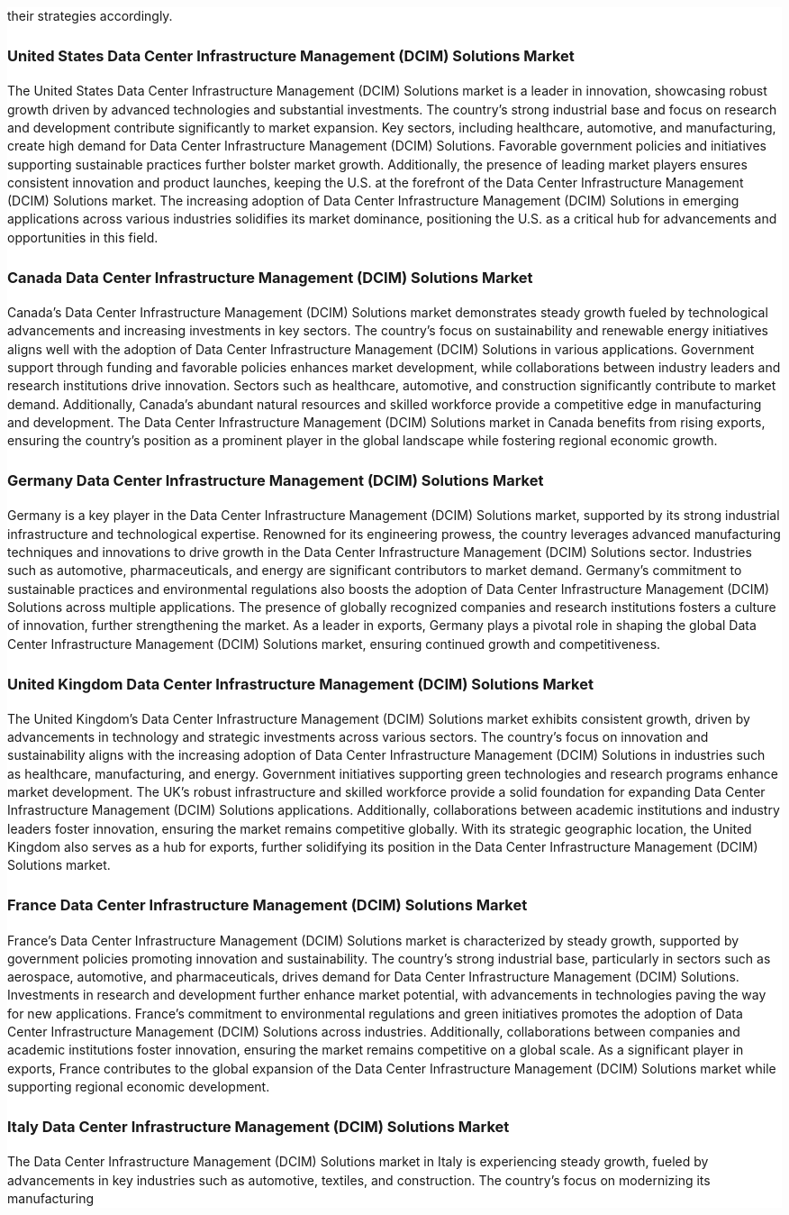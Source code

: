 their strategies accordingly.</p><h3>United States Data Center Infrastructure Management (DCIM) Solutions Market</h3><p>The United States Data Center Infrastructure Management (DCIM) Solutions market is a leader in innovation, showcasing robust growth driven by advanced technologies and substantial investments. The country&rsquo;s strong industrial base and focus on research and development contribute significantly to market expansion. Key sectors, including healthcare, automotive, and manufacturing, create high demand for Data Center Infrastructure Management (DCIM) Solutions. Favorable government policies and initiatives supporting sustainable practices further bolster market growth. Additionally, the presence of leading market players ensures consistent innovation and product launches, keeping the U.S. at the forefront of the Data Center Infrastructure Management (DCIM) Solutions market. The increasing adoption of Data Center Infrastructure Management (DCIM) Solutions in emerging applications across various industries solidifies its market dominance, positioning the U.S. as a critical hub for advancements and opportunities in this field.</p><h3>Canada Data Center Infrastructure Management (DCIM) Solutions Market</h3><p>Canada&rsquo;s Data Center Infrastructure Management (DCIM) Solutions market demonstrates steady growth fueled by technological advancements and increasing investments in key sectors. The country&rsquo;s focus on sustainability and renewable energy initiatives aligns well with the adoption of Data Center Infrastructure Management (DCIM) Solutions in various applications. Government support through funding and favorable policies enhances market development, while collaborations between industry leaders and research institutions drive innovation. Sectors such as healthcare, automotive, and construction significantly contribute to market demand. Additionally, Canada&rsquo;s abundant natural resources and skilled workforce provide a competitive edge in manufacturing and development. The Data Center Infrastructure Management (DCIM) Solutions market in Canada benefits from rising exports, ensuring the country&rsquo;s position as a prominent player in the global landscape while fostering regional economic growth.</p><h3>Germany Data Center Infrastructure Management (DCIM) Solutions Market</h3><p>Germany is a key player in the Data Center Infrastructure Management (DCIM) Solutions market, supported by its strong industrial infrastructure and technological expertise. Renowned for its engineering prowess, the country leverages advanced manufacturing techniques and innovations to drive growth in the Data Center Infrastructure Management (DCIM) Solutions sector. Industries such as automotive, pharmaceuticals, and energy are significant contributors to market demand. Germany&rsquo;s commitment to sustainable practices and environmental regulations also boosts the adoption of Data Center Infrastructure Management (DCIM) Solutions across multiple applications. The presence of globally recognized companies and research institutions fosters a culture of innovation, further strengthening the market. As a leader in exports, Germany plays a pivotal role in shaping the global Data Center Infrastructure Management (DCIM) Solutions market, ensuring continued growth and competitiveness.</p><h3>United Kingdom Data Center Infrastructure Management (DCIM) Solutions Market</h3><p>The United Kingdom&rsquo;s Data Center Infrastructure Management (DCIM) Solutions market exhibits consistent growth, driven by advancements in technology and strategic investments across various sectors. The country&rsquo;s focus on innovation and sustainability aligns with the increasing adoption of Data Center Infrastructure Management (DCIM) Solutions in industries such as healthcare, manufacturing, and energy. Government initiatives supporting green technologies and research programs enhance market development. The UK&rsquo;s robust infrastructure and skilled workforce provide a solid foundation for expanding Data Center Infrastructure Management (DCIM) Solutions applications. Additionally, collaborations between academic institutions and industry leaders foster innovation, ensuring the market remains competitive globally. With its strategic geographic location, the United Kingdom also serves as a hub for exports, further solidifying its position in the Data Center Infrastructure Management (DCIM) Solutions market.</p><h3>France Data Center Infrastructure Management (DCIM) Solutions Market</h3><p>France&rsquo;s Data Center Infrastructure Management (DCIM) Solutions market is characterized by steady growth, supported by government policies promoting innovation and sustainability. The country&rsquo;s strong industrial base, particularly in sectors such as aerospace, automotive, and pharmaceuticals, drives demand for Data Center Infrastructure Management (DCIM) Solutions. Investments in research and development further enhance market potential, with advancements in technologies paving the way for new applications. France&rsquo;s commitment to environmental regulations and green initiatives promotes the adoption of Data Center Infrastructure Management (DCIM) Solutions across industries. Additionally, collaborations between companies and academic institutions foster innovation, ensuring the market remains competitive on a global scale. As a significant player in exports, France contributes to the global expansion of the Data Center Infrastructure Management (DCIM) Solutions market while supporting regional economic development.</p><h3>Italy Data Center Infrastructure Management (DCIM) Solutions Market</h3><p>The Data Center Infrastructure Management (DCIM) Solutions market in Italy is experiencing steady growth, fueled by advancements in key industries such as automotive, textiles, and construction. The country&rsquo;s focus on modernizing its manufacturing